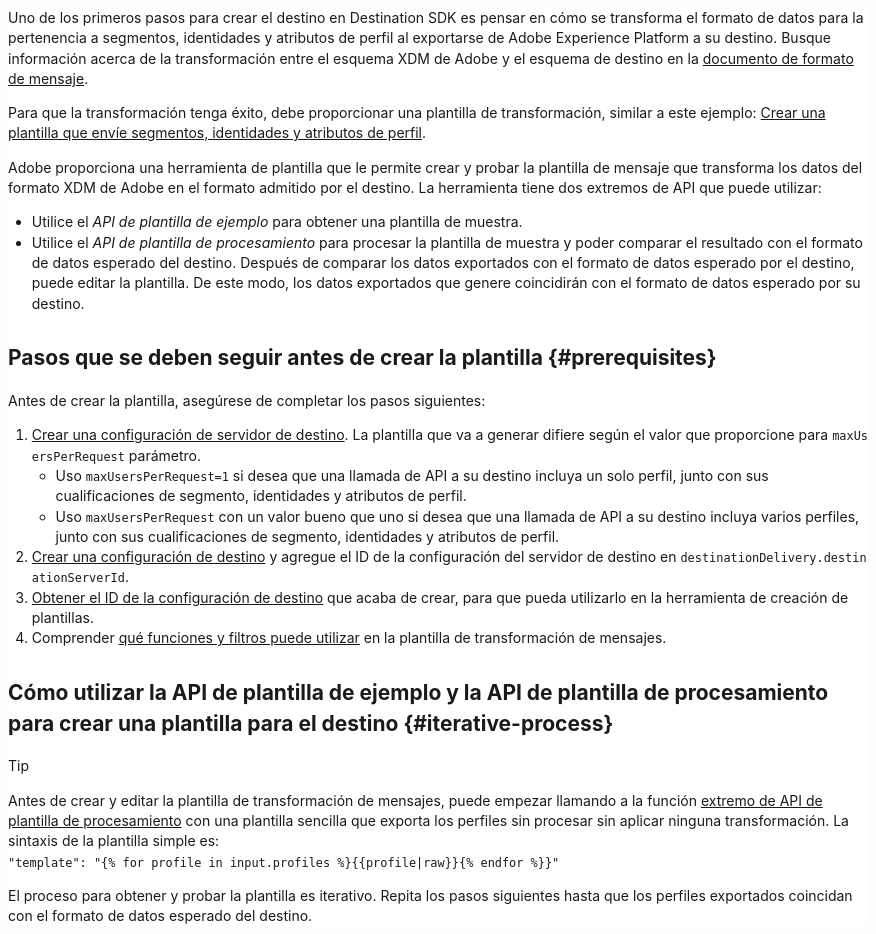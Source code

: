 Uno de los primeros pasos para crear el destino en Destination SDK es pensar en cómo se transforma el formato de datos para la pertenencia a segmentos, identidades y atributos de perfil al exportarse de Adobe Experience Platform a su destino. Busque información acerca de la transformación entre el esquema XDM de Adobe y el esquema de destino en la [documento de formato de mensaje](./message-format.md#using-templating).

Para que la transformación tenga éxito, debe proporcionar una plantilla de transformación, similar a este ejemplo: [Crear una plantilla que envíe segmentos, identidades y atributos de perfil](./message-format.md#segments-identities-attributes).

Adobe proporciona una herramienta de plantilla que le permite crear y probar la plantilla de mensaje que transforma los datos del formato XDM de Adobe en el formato admitido por el destino. La herramienta tiene dos extremos de API que puede utilizar:
* Utilice el *API de plantilla de ejemplo* para obtener una plantilla de muestra.
* Utilice el *API de plantilla de procesamiento* para procesar la plantilla de muestra y poder comparar el resultado con el formato de datos esperado del destino. Después de comparar los datos exportados con el formato de datos esperado por el destino, puede editar la plantilla. De este modo, los datos exportados que genere coincidirán con el formato de datos esperado por su destino.

## Pasos que se deben seguir antes de crear la plantilla {#prerequisites}

Antes de crear la plantilla, asegúrese de completar los pasos siguientes:

1. [Crear una configuración de servidor de destino](./destination-server-api.md). La plantilla que va a generar difiere según el valor que proporcione para `maxUsersPerRequest` parámetro.
   * Uso `maxUsersPerRequest=1` si desea que una llamada de API a su destino incluya un solo perfil, junto con sus cualificaciones de segmento, identidades y atributos de perfil.
   * Uso `maxUsersPerRequest` con un valor bueno que uno si desea que una llamada de API a su destino incluya varios perfiles, junto con sus cualificaciones de segmento, identidades y atributos de perfil.
2. [Crear una configuración de destino](./destination-configuration-api.md#create) y agregue el ID de la configuración del servidor de destino en `destinationDelivery.destinationServerId`.
3. [Obtener el ID de la configuración de destino](./destination-configuration-api.md#retrieve-list) que acaba de crear, para que pueda utilizarlo en la herramienta de creación de plantillas.
4. Comprender [qué funciones y filtros puede utilizar](./supported-functions.md) en la plantilla de transformación de mensajes.

## Cómo utilizar la API de plantilla de ejemplo y la API de plantilla de procesamiento para crear una plantilla para el destino {#iterative-process}

>[!TIP]
>
>Antes de crear y editar la plantilla de transformación de mensajes, puede empezar llamando a la función [extremo de API de plantilla de procesamiento](./render-template-api.md#render-exported-data) con una plantilla sencilla que exporta los perfiles sin procesar sin aplicar ninguna transformación. La sintaxis de la plantilla simple es: <br> `"template": "{% for profile in input.profiles %}{{profile|raw}}{% endfor %}}"`

El proceso para obtener y probar la plantilla es iterativo. Repita los pasos siguientes hasta que los perfiles exportados coincidan con el formato de datos esperado del destino.
